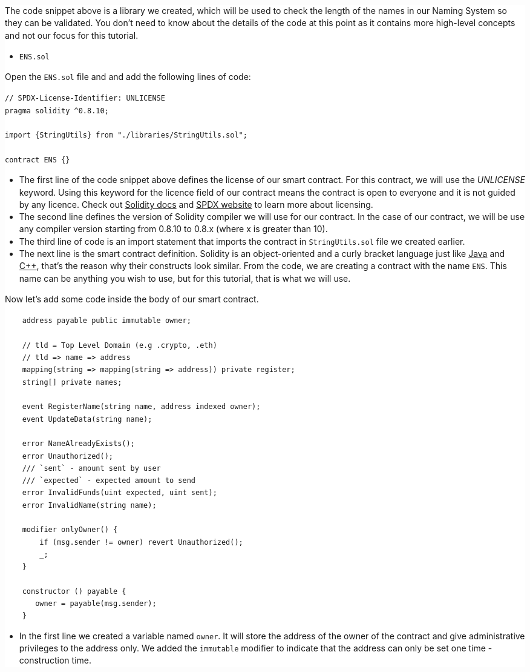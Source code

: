 The code snippet above is a library we created, which will be used to check the length of the names in our Naming System so they can be validated. You don’t need to know about the details of the code at this point as it contains more high-level concepts and not our focus for this tutorial.


* `ENS.sol`

Open the `ENS.sol` file and and add the following lines of code:

```solidity
// SPDX-License-Identifier: UNLICENSE
pragma solidity ^0.8.10;

import {StringUtils} from "./libraries/StringUtils.sol";

contract ENS {}
``` 
* The first line of the code snippet above defines the license of our smart contract. For this contract, we will use the *UNLICENSE* keyword. Using this keyword for the licence field of our contract means the contract is open to everyone and it is not guided by any licence. Check out [Solidity docs](https://docs.soliditylang.org/en/v0.8.17/layout-of-source-files.html#spdx-license-identifier) and [SPDX website](https://spdx.dev) to learn more about licensing.
* The second line defines the version of Solidity compiler we will use for our contract. In the case of our contract, we will be use any compiler version starting from 0.8.10 to 0.8.x (where x is greater than 10).
* The third line of code is an import statement that imports the contract in `StringUtils.sol` file we created earlier.
* The next line is the smart contract definition. Solidity is an object-oriented and a curly bracket language just like [Java](https://www.java.com/) and [C++](https://en.wikipedia.org/wiki/C%2B%2B), that’s the reason why their constructs look similar. From the code, we are creating a contract with the name `ENS`. This name can be anything you wish to use, but for this tutorial, that is what we will use.

Now let’s add some code inside the body of our smart contract.

```solidity
    address payable public immutable owner;

    // tld = Top Level Domain (e.g .crypto, .eth)
    // tld => name => address
    mapping(string => mapping(string => address)) private register;
    string[] private names;

    event RegisterName(string name, address indexed owner);
    event UpdateData(string name);

    error NameAlreadyExists();
    error Unauthorized();
    /// `sent` - amount sent by user
    /// `expected` - expected amount to send
    error InvalidFunds(uint expected, uint sent);
    error InvalidName(string name);

    modifier onlyOwner() {
        if (msg.sender != owner) revert Unauthorized();
        _;
    }

    constructor () payable {
       owner = payable(msg.sender);
    }
```
* In the first line we created a variable named `owner`. It will store the address of the owner of the contract and give administrative privileges to the address only. We added the `immutable` modifier to indicate that the address can only be set one time - construction time.